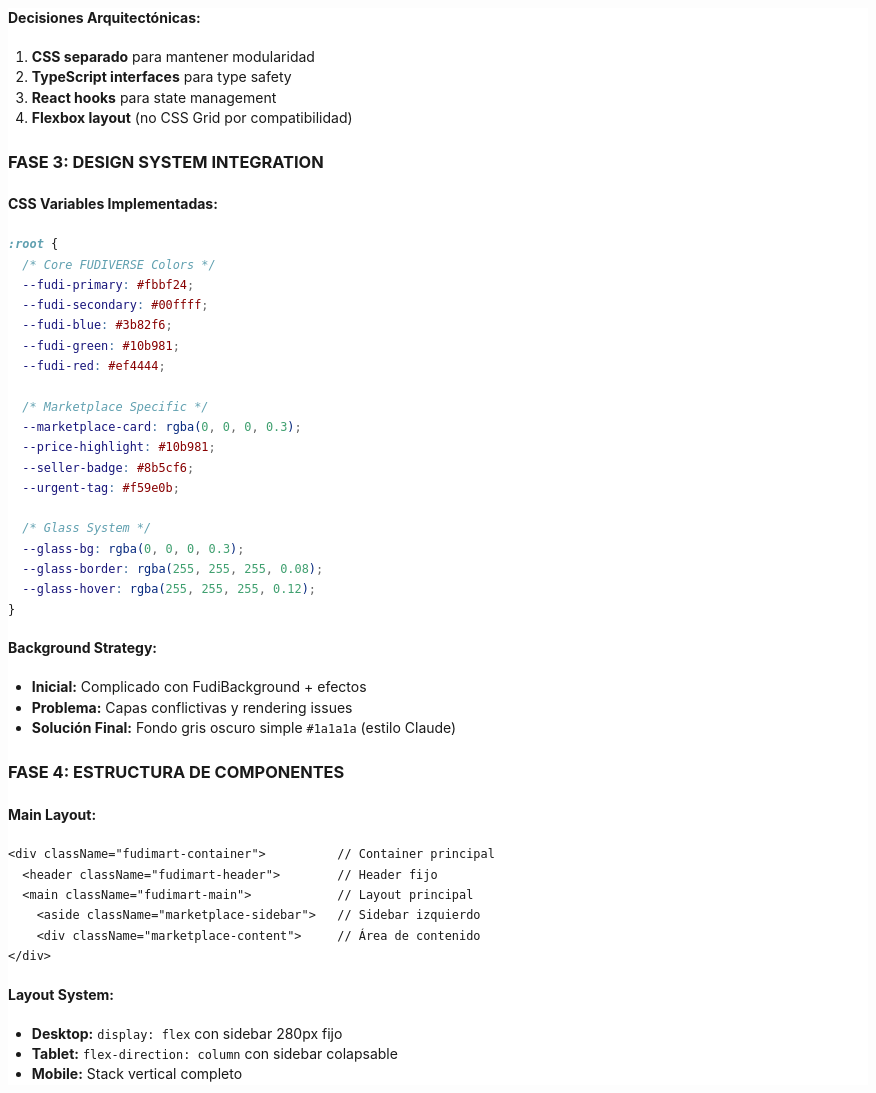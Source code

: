 #### Decisiones Arquitectónicas:
1. **CSS separado** para mantener modularidad
2. **TypeScript interfaces** para type safety
3. **React hooks** para state management
4. **Flexbox layout** (no CSS Grid por compatibilidad)

### **FASE 3: DESIGN SYSTEM INTEGRATION**
#### CSS Variables Implementadas:
```css
:root {
  /* Core FUDIVERSE Colors */
  --fudi-primary: #fbbf24;
  --fudi-secondary: #00ffff;
  --fudi-blue: #3b82f6;
  --fudi-green: #10b981;
  --fudi-red: #ef4444;
  
  /* Marketplace Specific */
  --marketplace-card: rgba(0, 0, 0, 0.3);
  --price-highlight: #10b981;
  --seller-badge: #8b5cf6;
  --urgent-tag: #f59e0b;
  
  /* Glass System */
  --glass-bg: rgba(0, 0, 0, 0.3);
  --glass-border: rgba(255, 255, 255, 0.08);
  --glass-hover: rgba(255, 255, 255, 0.12);
}
```

#### Background Strategy:
- **Inicial:** Complicado con FudiBackground + efectos
- **Problema:** Capas conflictivas y rendering issues
- **Solución Final:** Fondo gris oscuro simple `#1a1a1a` (estilo Claude)

### **FASE 4: ESTRUCTURA DE COMPONENTES**
#### Main Layout:
```tsx
<div className="fudimart-container">          // Container principal
  <header className="fudimart-header">        // Header fijo
  <main className="fudimart-main">            // Layout principal
    <aside className="marketplace-sidebar">   // Sidebar izquierdo
    <div className="marketplace-content">     // Área de contenido
</div>
```

#### Layout System:
- **Desktop:** `display: flex` con sidebar 280px fijo
- **Tablet:** `flex-direction: column` con sidebar colapsable
- **Mobile:** Stack vertical completo
